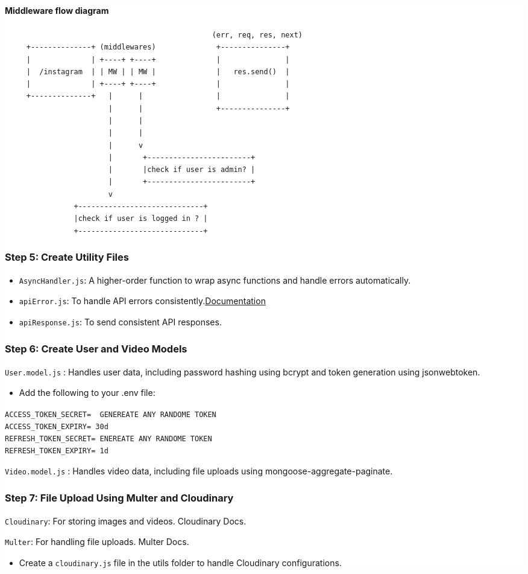 
#### Middleware flow diagram
```
                                                (err, req, res, next)
     +--------------+ (middlewares)              +---------------+
     |              | +----+ +----+              |               |
     |  /instagram  | | MW | | MW |              |   res.send()  |
     |              | +----+ +----+              |               |
     +--------------+   |      |                 |               |
                        |      |                 +---------------+
                        |      |
                        |      |
                        |      v 
                        |       +------------------------+
                        |       |check if user is admin? |
                        |       +------------------------+
                        v        
                +-----------------------------+
                |check if user is logged in ? |
                +-----------------------------+
```

### Step 5: Create Utility Files

* `AsyncHandler.js`: A higher-order function to wrap async functions and handle errors automatically.

* `apiError.js`: To handle API errors consistently.[Documentation](https://nodejs.org/api/errors.html)

* `apiResponse.js`: To send consistent API responses.


### Step 6: Create User and Video Models

`User.model.js` : Handles user data, including password hashing using bcrypt and token generation using jsonwebtoken.

* Add the following to your .env file:

```
ACCESS_TOKEN_SECRET=  GENEREATE ANY RANDOME TOKEN
ACCESS_TOKEN_EXPIRY= 30d
REFRESH_TOKEN_SECRET= ENEREATE ANY RANDOME TOKEN
REFRESH_TOKEN_EXPIRY= 1d
```

`Video.model.js` : Handles video data, including file uploads using mongoose-aggregate-paginate.


### Step 7: File Upload Using Multer and Cloudinary

`Cloudinary`: For storing images and videos. Cloudinary Docs.

`Multer`: For handling file uploads. Multer Docs.

* Create a `cloudinary.js` file in the utils folder to handle Cloudinary configurations.
